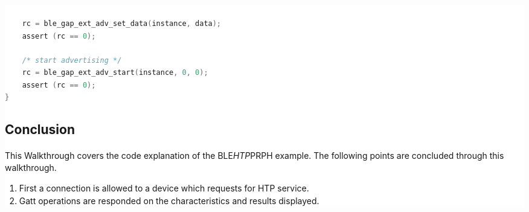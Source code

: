```c

    rc = ble_gap_ext_adv_set_data(instance, data);
    assert (rc == 0);

    /* start advertising */
    rc = ble_gap_ext_adv_start(instance, 0, 0);
    assert (rc == 0);
}
```
## Conclusion

This Walkthrough covers the code explanation of the BLE*HTP*PRPH example. The following points are concluded through this walkthrough.
 1. First a connection is allowed to a device which requests for HTP service.
 2. Gatt operations are responded on the characteristics and results displayed.

